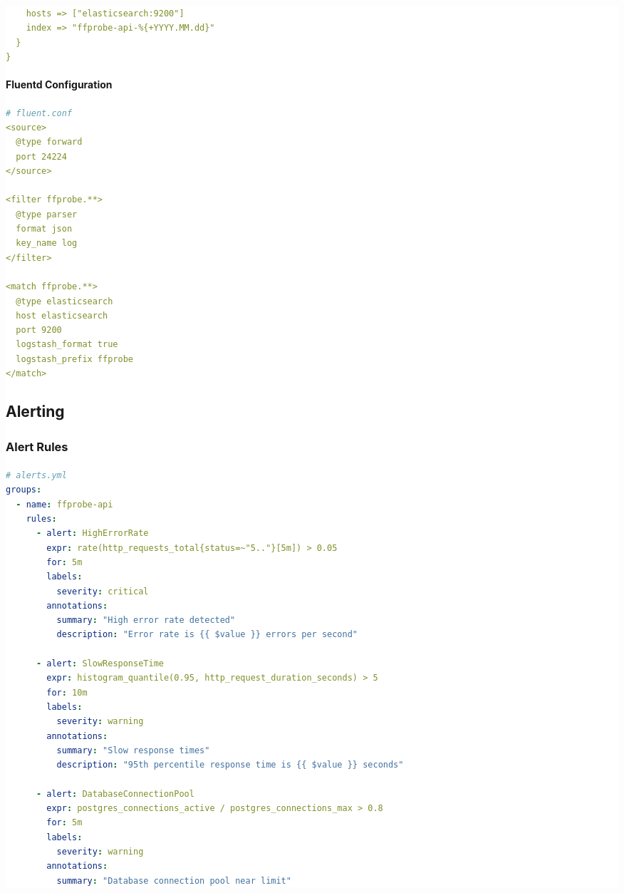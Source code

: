 ```yaml
    hosts => ["elasticsearch:9200"]
    index => "ffprobe-api-%{+YYYY.MM.dd}"
  }
}
```

#### Fluentd Configuration

```yaml
# fluent.conf
<source>
  @type forward
  port 24224
</source>

<filter ffprobe.**>
  @type parser
  format json
  key_name log
</filter>

<match ffprobe.**>
  @type elasticsearch
  host elasticsearch
  port 9200
  logstash_format true
  logstash_prefix ffprobe
</match>
```

## Alerting

### Alert Rules

```yaml
# alerts.yml
groups:
  - name: ffprobe-api
    rules:
      - alert: HighErrorRate
        expr: rate(http_requests_total{status=~"5.."}[5m]) > 0.05
        for: 5m
        labels:
          severity: critical
        annotations:
          summary: "High error rate detected"
          description: "Error rate is {{ $value }} errors per second"
      
      - alert: SlowResponseTime
        expr: histogram_quantile(0.95, http_request_duration_seconds) > 5
        for: 10m
        labels:
          severity: warning
        annotations:
          summary: "Slow response times"
          description: "95th percentile response time is {{ $value }} seconds"
      
      - alert: DatabaseConnectionPool
        expr: postgres_connections_active / postgres_connections_max > 0.8
        for: 5m
        labels:
          severity: warning
        annotations:
          summary: "Database connection pool near limit"
```